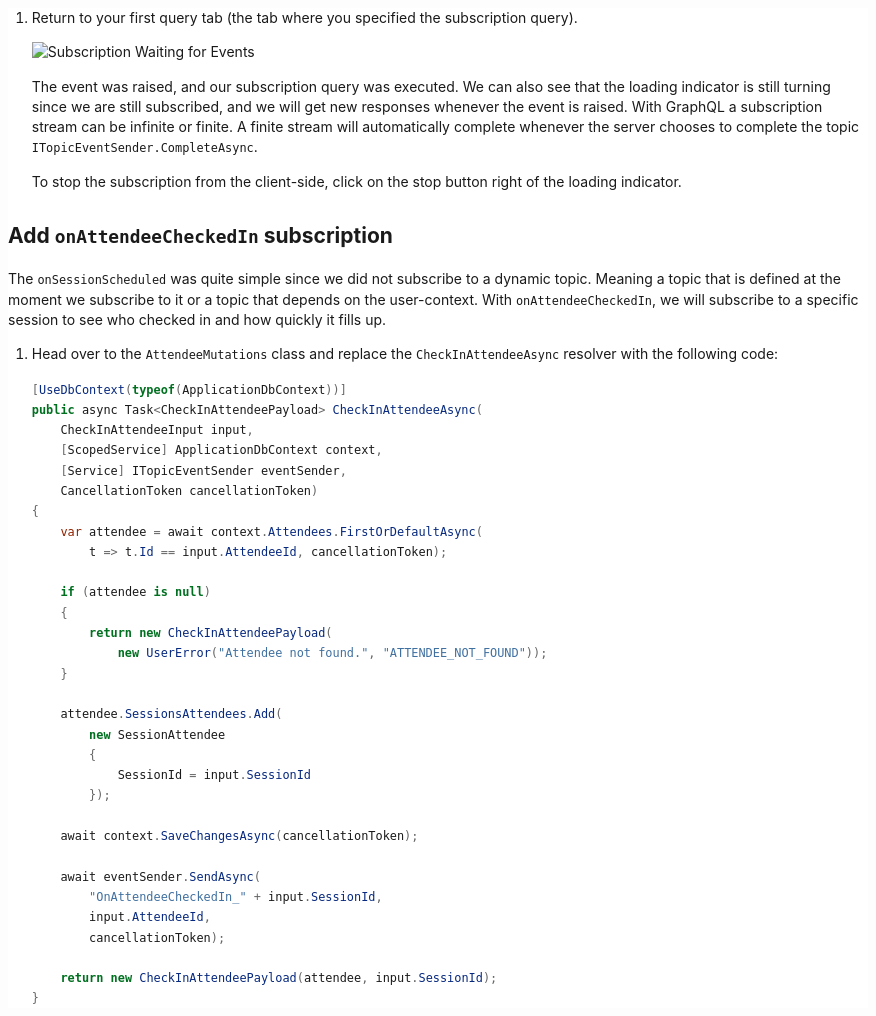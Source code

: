 1. Return to your first query tab (the tab where you specified the subscription query).

   ![Subscription Waiting for Events](images/33-bcp-subscription-result.png)

   The event was raised, and our subscription query was executed. We can also see that the loading indicator is still turning since we are still subscribed, and we will get new responses whenever the event is raised. With GraphQL a subscription stream can be infinite or finite. A finite stream will automatically complete whenever the server chooses to complete the topic `ITopicEventSender.CompleteAsync`.

   To stop the subscription from the client-side, click on the stop button right of the loading indicator.

## Add `onAttendeeCheckedIn` subscription

The `onSessionScheduled` was quite simple since we did not subscribe to a dynamic topic. Meaning a topic that is defined at the moment we subscribe to it or a topic that depends on the user-context. With `onAttendeeCheckedIn`, we will subscribe to a specific session to see who checked in and how quickly it fills up.

1. Head over to the `AttendeeMutations` class and replace the `CheckInAttendeeAsync` resolver with the following code:

    ```csharp
    [UseDbContext(typeof(ApplicationDbContext))]
    public async Task<CheckInAttendeePayload> CheckInAttendeeAsync(
        CheckInAttendeeInput input,
        [ScopedService] ApplicationDbContext context,
        [Service] ITopicEventSender eventSender,
        CancellationToken cancellationToken)
    {
        var attendee = await context.Attendees.FirstOrDefaultAsync(
            t => t.Id == input.AttendeeId, cancellationToken);

        if (attendee is null)
        {
            return new CheckInAttendeePayload(
                new UserError("Attendee not found.", "ATTENDEE_NOT_FOUND"));
        }

        attendee.SessionsAttendees.Add(
            new SessionAttendee
            {
                SessionId = input.SessionId
            });

        await context.SaveChangesAsync(cancellationToken);

        await eventSender.SendAsync(
            "OnAttendeeCheckedIn_" + input.SessionId,
            input.AttendeeId,
            cancellationToken);

        return new CheckInAttendeePayload(attendee, input.SessionId);
    }
    ```

